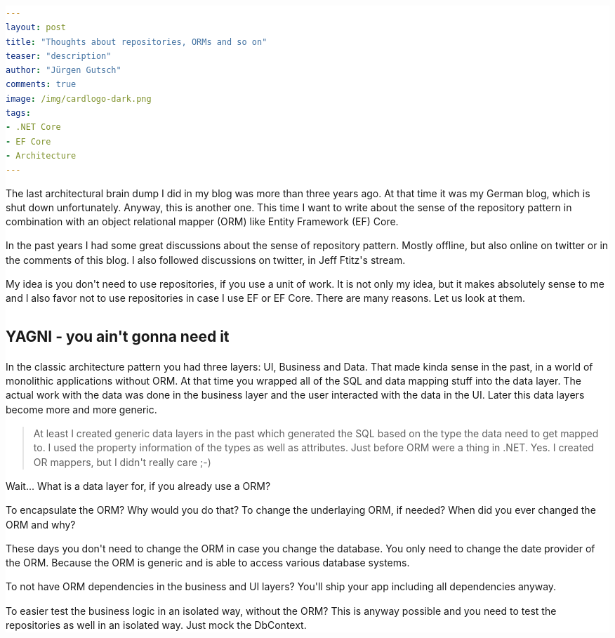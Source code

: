 ```yaml
---
layout: post
title: "Thoughts about repositories, ORMs and so on"
teaser: "description"
author: "Jürgen Gutsch"
comments: true
image: /img/cardlogo-dark.png
tags: 
- .NET Core
- EF Core
- Architecture
---
```


The last architectural brain dump I did in my blog was more than three years ago. At that time it was my German blog, which is shut down unfortunately. Anyway, this is another one. This time I want to write about the sense of the repository pattern in combination with an object relational mapper (ORM) like Entity Framework (EF) Core.

In the past years I had some great discussions about the sense of repository pattern. Mostly offline, but also online on twitter or in the comments of this blog. I also followed discussions on twitter, in Jeff Ftitz's stream. 

My idea is you don't need to use repositories, if you use a unit of work. It is not only my idea, but it makes absolutely sense to me and I also favor not to use repositories in case I use EF or EF Core. There are many reasons. Let us look at them. 

## YAGNI - you ain't gonna need it

In the classic architecture pattern you had three layers: UI, Business and Data. That made kinda sense in the past, in a world of monolithic applications without ORM. At that time you wrapped all of the SQL and data mapping stuff into the data layer. The actual work with the data was done in the business layer and the user interacted with the data in the UI. Later this data layers become more and more generic. 

> At least I created generic data layers in the past which generated the SQL based on the type the data need to get mapped to. I used the property information of the types as well as attributes. Just before ORM were a thing in .NET. Yes. I created OR mappers, but I didn't really care ;-)

Wait... What is a data layer for, if you already use a ORM?

To encapsulate the ORM? Why would you do that? To change the underlaying ORM, if needed? When did you ever changed the ORM and why? 

These days you don't need to change the ORM in case you change the database. You only need to change the date provider of the ORM. Because the ORM is generic and is able to access various database systems. 

To not have ORM dependencies in the business and UI layers? You'll ship your app including all dependencies anyway. 

To easier test the business logic in an isolated way, without the ORM? This is anyway possible and you need to test the repositories as well in an isolated way. Just mock the DbContext.
